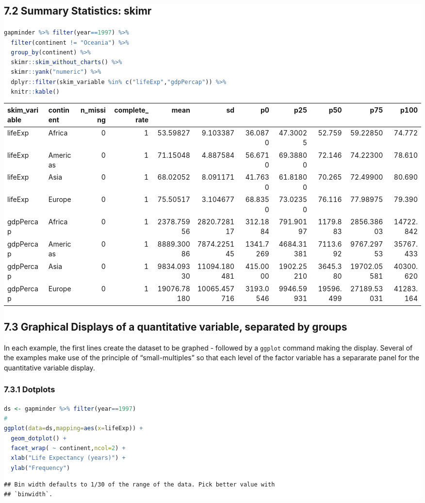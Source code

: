 ## 7.2 Summary Statistics: skimr

``` r
gapminder %>% filter(year==1997) %>% 
  filter(continent != "Oceania") %>% 
  group_by(continent) %>% 
  skimr::skim_without_charts() %>%
  skimr::yank("numeric") %>%
  dplyr::filter(skim_variable %in% c("lifeExp","gdpPercap")) %>%
  knitr::kable()
```

| skim_variable | continent | n_missing | complete_rate |        mean |           sd |        p0 |        p25 |       p50 |         p75 |      p100 |
|:--------------|:----------|----------:|--------------:|------------:|-------------:|----------:|-----------:|----------:|------------:|----------:|
| lifeExp       | Africa    |         0 |             1 |    53.59827 |     9.103387 |   36.0870 |   47.30025 |    52.759 |    59.22850 |    74.772 |
| lifeExp       | Americas  |         0 |             1 |    71.15048 |     4.887584 |   56.6710 |   69.38800 |    72.146 |    74.22300 |    78.610 |
| lifeExp       | Asia      |         0 |             1 |    68.02052 |     8.091171 |   41.7630 |   61.81800 |    70.265 |    72.49900 |    80.690 |
| lifeExp       | Europe    |         0 |             1 |    75.50517 |     3.104677 |   68.8350 |   73.02350 |    76.116 |    77.98975 |    79.390 |
| gdpPercap     | Africa    |         0 |             1 |  2378.75956 |  2820.728117 |  312.1884 |  791.90197 |  1179.883 |  2856.38603 | 14722.842 |
| gdpPercap     | Americas  |         0 |             1 |  8889.30086 |  7874.225145 | 1341.7269 | 4684.31381 |  7113.692 |  9767.29753 | 35767.433 |
| gdpPercap     | Asia      |         0 |             1 |  9834.09330 | 11094.180481 |  415.0000 | 1902.25210 |  3645.380 | 19702.05581 | 40300.620 |
| gdpPercap     | Europe    |         0 |             1 | 19076.78180 | 10065.457716 | 3193.0546 | 9946.59931 | 19596.499 | 27189.53031 | 41283.164 |

## 7.3 Graphical Displays of a quantitative variable, separated by groups

In each example, the first lines create the dataset to be graphed -
followed by a `ggplot` command making the display. Several of the
examples make use of the principle of “small-multiples” so that each
level of the factor variable has a separarate panel for the quantitative
variable display.

### 7.3.1 Dotplots

``` r
ds <- gapminder %>% filter(year==1997) 
#
ggplot(data=ds,mapping=aes(x=lifeExp)) + 
  geom_dotplot() + 
  facet_wrap( ~ continent,ncol=2) + 
  xlab("Life Expectancy (years)") +
  ylab("Frequency")
```

    ## Bin width defaults to 1/30 of the range of the data. Pick better value with
    ## `binwidth`.
